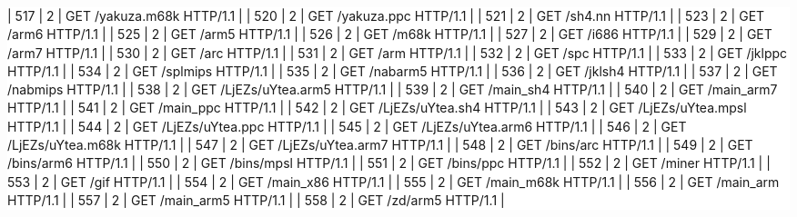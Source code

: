 | 517 |                     2 | GET /yakuza.m68k HTTP/1.1                                                                                         |
| 520 |                     2 | GET /yakuza.ppc HTTP/1.1                                                                                          |
| 521 |                     2 | GET /sh4.nn HTTP/1.1                                                                                              |
| 523 |                     2 | GET /arm6 HTTP/1.1                                                                                                |
| 525 |                     2 | GET /arm5 HTTP/1.1                                                                                                |
| 526 |                     2 | GET /m68k HTTP/1.1                                                                                                |
| 527 |                     2 | GET /i686 HTTP/1.1                                                                                                |
| 529 |                     2 | GET /arm7 HTTP/1.1                                                                                                |
| 530 |                     2 | GET /arc HTTP/1.1                                                                                                 |
| 531 |                     2 | GET /arm HTTP/1.1                                                                                                 |
| 532 |                     2 | GET /spc HTTP/1.1                                                                                                 |
| 533 |                     2 | GET /jklppc HTTP/1.1                                                                                              |
| 534 |                     2 | GET /splmips HTTP/1.1                                                                                             |
| 535 |                     2 | GET /nabarm5 HTTP/1.1                                                                                             |
| 536 |                     2 | GET /jklsh4 HTTP/1.1                                                                                              |
| 537 |                     2 | GET /nabmips HTTP/1.1                                                                                             |
| 538 |                     2 | GET /LjEZs/uYtea.arm5 HTTP/1.1                                                                                    |
| 539 |                     2 | GET /main_sh4 HTTP/1.1                                                                                            |
| 540 |                     2 | GET /main_arm7 HTTP/1.1                                                                                           |
| 541 |                     2 | GET /main_ppc HTTP/1.1                                                                                            |
| 542 |                     2 | GET /LjEZs/uYtea.sh4 HTTP/1.1                                                                                     |
| 543 |                     2 | GET /LjEZs/uYtea.mpsl HTTP/1.1                                                                                    |
| 544 |                     2 | GET /LjEZs/uYtea.ppc HTTP/1.1                                                                                     |
| 545 |                     2 | GET /LjEZs/uYtea.arm6 HTTP/1.1                                                                                    |
| 546 |                     2 | GET /LjEZs/uYtea.m68k HTTP/1.1                                                                                    |
| 547 |                     2 | GET /LjEZs/uYtea.arm7 HTTP/1.1                                                                                    |
| 548 |                     2 | GET /bins/arc HTTP/1.1                                                                                            |
| 549 |                     2 | GET /bins/arm6 HTTP/1.1                                                                                           |
| 550 |                     2 | GET /bins/mpsl HTTP/1.1                                                                                           |
| 551 |                     2 | GET /bins/ppc HTTP/1.1                                                                                            |
| 552 |                     2 | GET /miner HTTP/1.1                                                                                               |
| 553 |                     2 | GET /gif HTTP/1.1                                                                                                 |
| 554 |                     2 | GET /main_x86 HTTP/1.1                                                                                            |
| 555 |                     2 | GET /main_m68k HTTP/1.1                                                                                           |
| 556 |                     2 | GET /main_arm HTTP/1.1                                                                                            |
| 557 |                     2 | GET /main_arm5 HTTP/1.1                                                                                           |
| 558 |                     2 | GET /zd/arm5 HTTP/1.1                                                                                             |